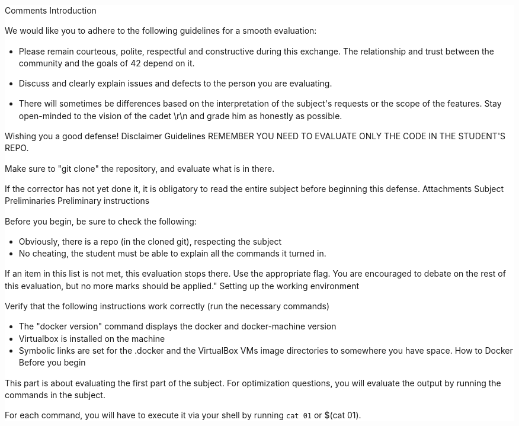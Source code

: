 Comments
Introduction

We would like you to adhere to the following guidelines for a smooth
evaluation:

- Please remain courteous, polite, respectful and constructive during this
exchange. The relationship and trust between the community and the goals of
42 depend on it.

- Discuss and clearly explain issues and defects to the person you are
evaluating.

- There will sometimes be differences based on the interpretation of the
subject's requests or the scope of the features. Stay open-minded to the
vision of the cadet \r\n and grade him as honestly as possible.

Wishing you a good defense!
Disclaimer
Guidelines
REMEMBER YOU NEED TO EVALUATE ONLY THE CODE IN THE STUDENT'S REPO.

Make sure to \"git clone\" the repository, and evaluate what is in there.

If the corrector has not yet done it, it is obligatory to read the entire
subject before beginning this defense.
Attachments
Subject
Preliminaries
Preliminary instructions

Before you begin, be sure to check the following:
- Obviously, there is a repo (in the cloned git), respecting the subject
- No cheating, the student must be able to explain all the commands it
turned in.

If an item in this list is not met, this evaluation stops there.
Use the appropriate flag. You are encouraged to debate on the rest of
this evaluation, but no more marks should be applied."
Setting up the working environment

Verify that the following instructions work correctly (run the necessary
commands)

- The \"docker version\" command displays the docker and docker-machine
version
- Virtualbox is installed on the machine
- Symbolic links are set for the .docker and the VirtualBox VMs image
directories to somewhere you have space.
How to Docker
Before you begin

This part is about evaluating the first part of the subject.
For optimization questions, you will evaluate the output by running the
commands in the subject.

For each command, you will have to execute it via your shell by running
`cat 01` or $(cat 01).
